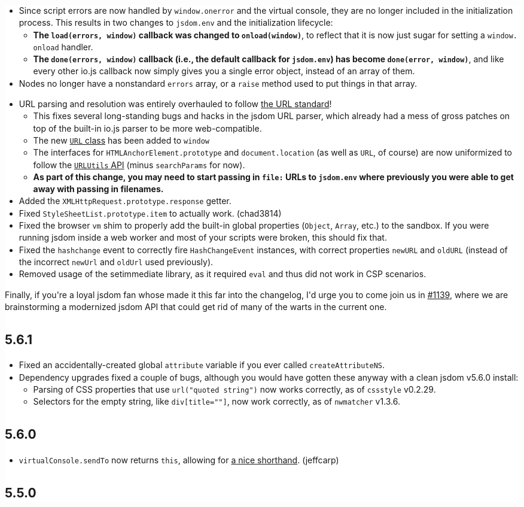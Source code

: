   - Since script errors are now handled by `window.onerror` and the virtual console, they are no longer included in the initialization process. This results in two changes to `jsdom.env` and the initialization lifecycle:
    + **The `load(errors, window)` callback was changed to `onload(window)`**, to reflect that it is now just sugar for setting a `window.onload` handler.
    + **The `done(errors, window)` callback (i.e., the default callback for `jsdom.env`) has become `done(error, window)`**, and like every other io.js callback now simply gives you a single error object, instead of an array of them.
  - Nodes no longer have a nonstandard `errors` array, or a `raise` method used to put things in that array.
* URL parsing and resolution was entirely overhauled to follow [the URL standard](http://url.spec.whatwg.org/)!
  - This fixes several long-standing bugs and hacks in the jsdom URL parser, which already had a mess of gross patches on top of the built-in io.js parser to be more web-compatible.
  - The new [`URL` class](https://url.spec.whatwg.org/#url) has been added to `window`
  - The interfaces for `HTMLAnchorElement.prototype` and `document.location` (as well as `URL`, of course) are now uniformized to follow the [`URLUtils` API](https://url.spec.whatwg.org/#api) (minus `searchParams` for now).
  - **As part of this change, you may need to start passing in `file:` URLs to `jsdom.env` where previously you were able to get away with passing in filenames.**
* Added the `XMLHttpRequest.prototype.response` getter.
* Fixed `StyleSheetList.prototype.item` to actually work. (chad3814)
* Fixed the browser `vm` shim to properly add the built-in global properties (`Object`, `Array`, etc.) to the sandbox. If you were running jsdom inside a web worker and most of your scripts were broken, this should fix that.
* Fixed the `hashchange` event to correctly fire `HashChangeEvent` instances, with correct properties `newURL` and `oldURL` (instead of the incorrect `newUrl` and `oldUrl` used previously).
* Removed usage of the setimmediate library, as it required `eval` and thus did not work in CSP scenarios.

Finally, if you're a loyal jsdom fan whose made it this far into the changelog, I'd urge you to come join us in [#1139](https://github.com/jsdom/jsdom/issues/1139), where we are brainstorming a modernized jsdom API that could get rid of many of the warts in the current one.

## 5.6.1

* Fixed an accidentally-created global `attribute` variable if you ever called `createAttributeNS`.
* Dependency upgrades fixed a couple of bugs, although you would have gotten these anyway with a clean jsdom v5.6.0 install:
  - Parsing of CSS properties that use `url("quoted string")` now works correctly, as of `cssstyle` v0.2.29.
  - Selectors for the empty string, like `div[title=""]`, now work correctly, as of `nwmatcher` v1.3.6.

## 5.6.0

* `virtualConsole.sendTo` now returns `this`, allowing for [a nice shorthand](https://github.com/jsdom/jsdom/tree/60ccb9b318d0bae8fe37e19af5af444b9c98ddac#forward-a-windows-console-output-to-the-iojs-console). (jeffcarp)

## 5.5.0

